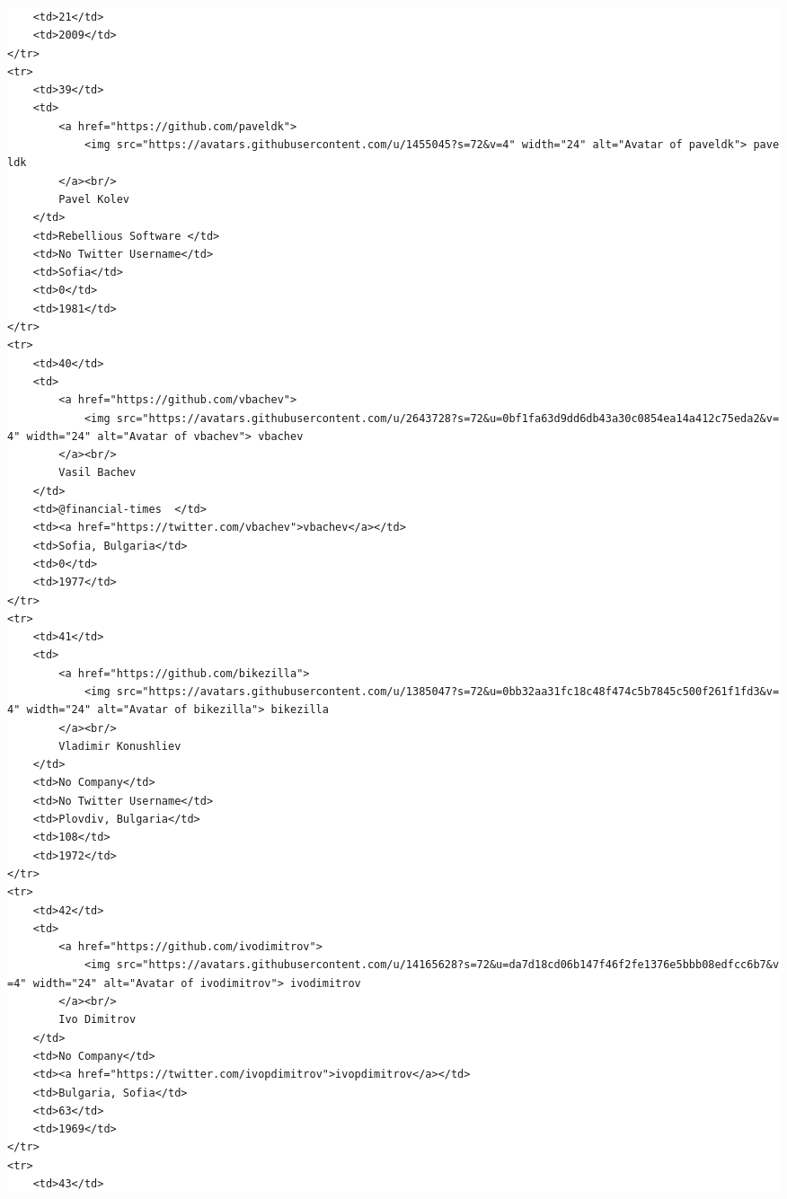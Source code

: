 		<td>21</td>
		<td>2009</td>
	</tr>
	<tr>
		<td>39</td>
		<td>
			<a href="https://github.com/paveldk">
				<img src="https://avatars.githubusercontent.com/u/1455045?s=72&v=4" width="24" alt="Avatar of paveldk"> paveldk
			</a><br/>
			Pavel Kolev
		</td>
		<td>Rebellious Software </td>
		<td>No Twitter Username</td>
		<td>Sofia</td>
		<td>0</td>
		<td>1981</td>
	</tr>
	<tr>
		<td>40</td>
		<td>
			<a href="https://github.com/vbachev">
				<img src="https://avatars.githubusercontent.com/u/2643728?s=72&u=0bf1fa63d9dd6db43a30c0854ea14a412c75eda2&v=4" width="24" alt="Avatar of vbachev"> vbachev
			</a><br/>
			Vasil Bachev
		</td>
		<td>@financial-times  </td>
		<td><a href="https://twitter.com/vbachev">vbachev</a></td>
		<td>Sofia, Bulgaria</td>
		<td>0</td>
		<td>1977</td>
	</tr>
	<tr>
		<td>41</td>
		<td>
			<a href="https://github.com/bikezilla">
				<img src="https://avatars.githubusercontent.com/u/1385047?s=72&u=0bb32aa31fc18c48f474c5b7845c500f261f1fd3&v=4" width="24" alt="Avatar of bikezilla"> bikezilla
			</a><br/>
			Vladimir Konushliev
		</td>
		<td>No Company</td>
		<td>No Twitter Username</td>
		<td>Plovdiv, Bulgaria</td>
		<td>108</td>
		<td>1972</td>
	</tr>
	<tr>
		<td>42</td>
		<td>
			<a href="https://github.com/ivodimitrov">
				<img src="https://avatars.githubusercontent.com/u/14165628?s=72&u=da7d18cd06b147f46f2fe1376e5bbb08edfcc6b7&v=4" width="24" alt="Avatar of ivodimitrov"> ivodimitrov
			</a><br/>
			Ivo Dimitrov
		</td>
		<td>No Company</td>
		<td><a href="https://twitter.com/ivopdimitrov">ivopdimitrov</a></td>
		<td>Bulgaria, Sofia</td>
		<td>63</td>
		<td>1969</td>
	</tr>
	<tr>
		<td>43</td>